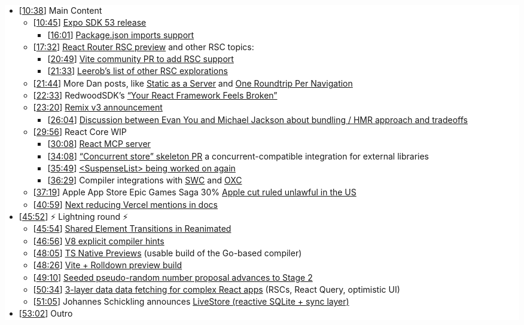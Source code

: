 - [[10:38](#main-content)] Main Content
  - [[10:45](#expo-sdk-53-release)] [Expo SDK 53 release](https://expo.dev/changelog/sdk-53)
    - [[16:01](#packagejson-imports-support)] [Package.json imports support](https://x.com/satya164/status/1916095938604548366)
  - [[17:32](#react-router-rsc-preview-and-other-rsc-topics)] [React Router RSC preview](https://remix.run/blog/rsc-preview) and other RSC topics:
    - [[20:49](#vite-community-pr-to-add-rsc-support)] [Vite community PR to add RSC support](https://github.com/facebook/react/pull/33152)
    - [[21:33](#leerobs-list-of-other-rsc-explorations)] [Leerob’s list of other RSC explorations](https://bsky.app/profile/leerob.com/post/3lo4l2rmy7k2b)
  - [[21:44](#more-dan-posts-like-static-as-a-server-and-one-roundtrip-per-navigation)] More Dan posts, like [Static as a Server](https://overreacted.io/static-as-a-server/) and [One Roundtrip Per Navigation](https://overreacted.io/one-roundtrip-per-navigation/)
  - [[22:33](#redwoodsdks-your-react-framework-feels-broken)] RedwoodSDK’s [“Your React Framework Feels Broken”](https://rwsdk.com/blog/your-react-meta-framework-feels-broken)
  - [[23:20](#remix-v3-announcement)] [Remix v3 announcement](https://remix.run/blog/wake-up-remix)
    - [[26:04](#discussion-between-evan-you-and-michael-jackson-about-bundling-hmr-approach-and-tradeoffs)] [Discussion between Evan You and Michael Jackson about bundling / HMR approach and tradeoffs](https://x.com/mjackson/status/1928297364726632499)
  - [[29:56](#react-core-wip)] React Core WIP
    - [[30:08](#react-mcp-server)] [React MCP server](https://github.com/facebook/react/tree/main/compiler/packages/react-mcp-server/src)
    - [[34:08](#concurrent-store-skeleton-pr-a-concurrent-compatible-integration-for-external-libraries)] [“Concurrent store” skeleton PR](https://github.com/facebook/react/pull/33215) a concurrent-compatible integration for external libraries
    - [[35:49](#suspenselist-being-worked-on-again)] [\<SuspenseList\> being worked on again](https://github.com/search?q=repo%3Afacebook%2Freact%20SuspenseList&type=pullrequests&s=created&o=desc)
    - [[36:29](#compiler-integrations-with-swc-and-oxc)] Compiler integrations with [SWC](https://github.com/swc-project/swc/pull/10475) and [OXC](https://github.com/oxc-project/oxc/issues/10048)
  - [[37:19](#apple-app-store-epic-games-saga-30-apple-cut-ruled-unlawful-in-the-us)] Apple App Store Epic Games Saga 30% [Apple cut ruled unlawful in the US](https://www.macrumors.com/2025/05/19/epic-asks-judge-apple-approve-fortnite-app-store/)
  - [[40:59](#next-reducing-vercel-mentions-in-docs)] [Next reducing Vercel mentions in docs](https://github.com/vercel/next.js/pull/78557)
- [[45:52](#-lightning-round-)] ⚡ Lightning round ⚡
  - [[45:54](#shared-element-transitions-in-reanimated)] [Shared Element Transitions in Reanimated](https://github.com/software-mansion/react-native-reanimated/pull/7466)
  - [[46:56](#v8-explicit-compiler-hints)] [V8 explicit compiler hints](https://v8.dev/blog/explicit-compile-hints)
  - [[48:05](#ts-native-previews-usable-build-of-the-go-based-compiler)] [TS Native Previews](https://devblogs.microsoft.com/typescript/announcing-typescript-native-previews/?s=33) (usable build of the Go-based compiler)
  - [[48:26](#vite-rolldown-preview-build)] [Vite \+ Rolldown preview build](https://voidzero.dev/posts/announcing-rolldown-vite)
  - [[49:10](#seeded-pseudo-random-number-proposal-advances-to-stage-2)] [Seeded pseudo-random number proposal advances to Stage 2](https://bsky.app/profile/did:plc:w227epg3attqnssfdkx6ex6a/post/3lqcugizbls2g)
  - [[50:34](#3-layer-data-data-fetching-for-complex-react-apps-rscs-react-query-optimistic-ui)] [3-layer data data fetching for complex React apps](https://www.trevorlasn.com/blog/fetching-data-for-complex-next-and-react-apps) (RSCs, React Query, optimistic UI)
  - [[51:05](#johannes-schickling-announces-livestore-reactive-sqlite-sync-layer)] Johannes Schickling announces [LiveStore (reactive SQLite \+ sync layer)](https://bsky.app/profile/schickling.dev/post/3lq5gucxsj22a)
- [[53:02](#outro)] Outro
